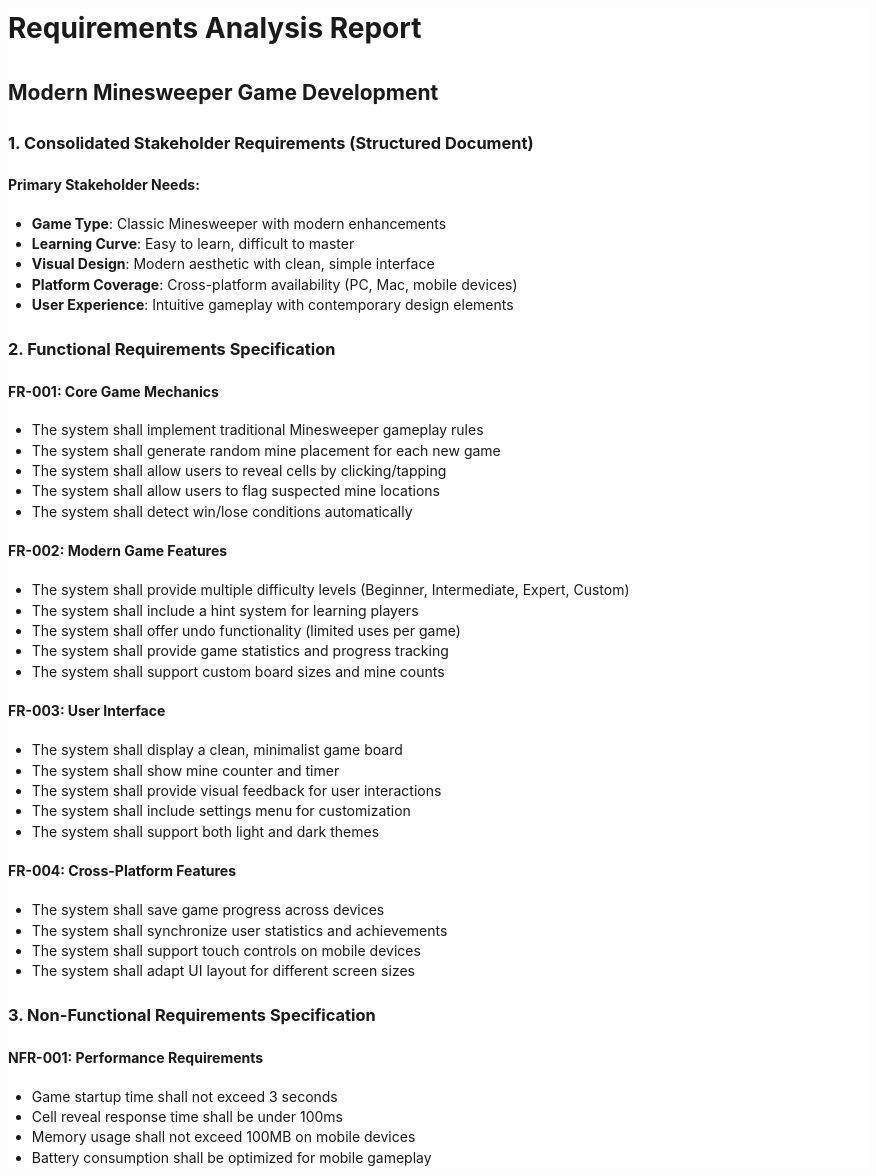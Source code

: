 # Requirements Analysis Report
## Modern Minesweeper Game Development

### 1. Consolidated Stakeholder Requirements (Structured Document)

#### Primary Stakeholder Needs:
- **Game Type**: Classic Minesweeper with modern enhancements
- **Learning Curve**: Easy to learn, difficult to master
- **Visual Design**: Modern aesthetic with clean, simple interface
- **Platform Coverage**: Cross-platform availability (PC, Mac, mobile devices)
- **User Experience**: Intuitive gameplay with contemporary design elements

### 2. Functional Requirements Specification

#### FR-001: Core Game Mechanics
- The system shall implement traditional Minesweeper gameplay rules
- The system shall generate random mine placement for each new game
- The system shall allow users to reveal cells by clicking/tapping
- The system shall allow users to flag suspected mine locations
- The system shall detect win/lose conditions automatically

#### FR-002: Modern Game Features
- The system shall provide multiple difficulty levels (Beginner, Intermediate, Expert, Custom)
- The system shall include a hint system for learning players
- The system shall offer undo functionality (limited uses per game)
- The system shall provide game statistics and progress tracking
- The system shall support custom board sizes and mine counts

#### FR-003: User Interface
- The system shall display a clean, minimalist game board
- The system shall show mine counter and timer
- The system shall provide visual feedback for user interactions
- The system shall include settings menu for customization
- The system shall support both light and dark themes

#### FR-004: Cross-Platform Features
- The system shall save game progress across devices
- The system shall synchronize user statistics and achievements
- The system shall support touch controls on mobile devices
- The system shall adapt UI layout for different screen sizes

### 3. Non-Functional Requirements Specification

#### NFR-001: Performance Requirements
- Game startup time shall not exceed 3 seconds
- Cell reveal response time shall be under 100ms
- Memory usage shall not exceed 100MB on mobile devices
- Battery consumption shall be optimized for mobile gameplay
